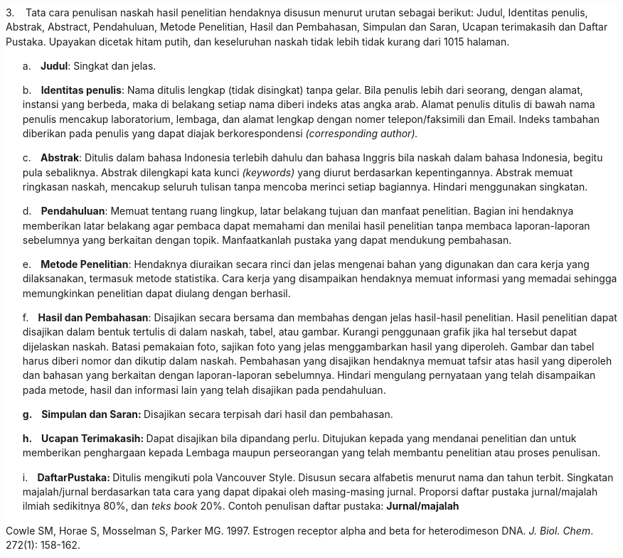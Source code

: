 <p><span class="font8">3. &nbsp;&nbsp;&nbsp;Tata cara penulisan naskah hasil penelitian hendaknya disusun menurut urutan sebagai berikut: Judul, Identitas penulis, Abstrak, Abstract, Pendahuluan, Metode Penelitian, Hasil dan Pembahasan, Simpulan dan Saran, Ucapan terimakasih dan Daftar Pustaka. Upayakan dicetak hitam putih, dan keseluruhan naskah tidak lebih tidak kurang dari 1015 halaman.</span></p></li></ul>
<ul style="list-style:none;"><li>
<p><span class="font8">a.</span><span class="font8" style="font-weight:bold;"> &nbsp;&nbsp;&nbsp;Judul</span><span class="font8">: Singkat dan jelas.</span></p></li>
<li>
<p><span class="font8">b.</span><span class="font8" style="font-weight:bold;"> &nbsp;&nbsp;&nbsp;Identitas penulis</span><span class="font8">: Nama ditulis lengkap (tidak disingkat) tanpa gelar. Bila penulis lebih dari seorang, dengan alamat, instansi yang berbeda, maka di belakang setiap nama diberi indeks atas angka arab. Alamat penulis ditulis di bawah nama penulis mencakup laboratorium, lembaga, dan alamat lengkap dengan nomer telepon/faksimili dan Email. Indeks tambahan diberikan pada penulis yang dapat diajak berkorespondensi </span><span class="font8" style="font-style:italic;">(corresponding author).</span></p></li>
<li>
<p><span class="font8">c.</span><span class="font8" style="font-weight:bold;"> &nbsp;&nbsp;&nbsp;Abstrak</span><span class="font8">: Ditulis dalam bahasa Indonesia terlebih dahulu dan bahasa Inggris bila naskah dalam bahasa Indonesia, begitu pula sebaliknya. Abstrak dilengkapi kata kunci </span><span class="font8" style="font-style:italic;">(keywords)</span><span class="font8"> yang diurut berdasarkan kepentingannya. Abstrak memuat ringkasan naskah, mencakup seluruh tulisan tanpa mencoba merinci setiap bagiannya. Hindari menggunakan singkatan.</span></p></li>
<li>
<p><span class="font8">d.</span><span class="font8" style="font-weight:bold;"> &nbsp;&nbsp;&nbsp;Pendahuluan</span><span class="font8">: Memuat tentang ruang lingkup, latar belakang tujuan dan manfaat penelitian. Bagian ini hendaknya memberikan latar belakang agar pembaca dapat memahami dan menilai hasil penelitian tanpa membaca laporan-laporan sebelumnya yang berkaitan dengan topik. Manfaatkanlah pustaka yang dapat mendukung pembahasan.</span></p></li>
<li>
<p><span class="font8">e.</span><span class="font8" style="font-weight:bold;"> &nbsp;&nbsp;&nbsp;Metode Penelitian</span><span class="font8">: Hendaknya diuraikan secara rinci dan jelas mengenai bahan yang digunakan dan cara kerja yang dilaksanakan, termasuk metode statistika. Cara kerja yang disampaikan hendaknya memuat informasi yang memadai sehingga memungkinkan penelitian dapat diulang dengan berhasil.</span></p></li>
<li>
<p><span class="font8">f.</span><span class="font8" style="font-weight:bold;"> &nbsp;&nbsp;&nbsp;Hasil dan Pembahasan</span><span class="font8">: Disajikan secara bersama dan membahas dengan jelas hasil-hasil penelitian. Hasil penelitian dapat disajikan dalam bentuk tertulis di dalam naskah, tabel, atau gambar. Kurangi penggunaan grafik jika hal tersebut dapat dijelaskan naskah. Batasi pemakaian foto, sajikan foto yang jelas menggambarkan hasil yang diperoleh. Gambar dan tabel harus diberi nomor dan dikutip dalam naskah. Pembahasan yang disajikan hendaknya memuat tafsir atas hasil yang diperoleh dan bahasan yang berkaitan dengan laporan-laporan sebelumnya. Hindari mengulang pernyataan yang telah disampaikan pada metode, hasil dan informasi lain yang telah disajikan pada pendahuluan.</span></p></li>
<li>
<p><span class="font8" style="font-weight:bold;">g. &nbsp;&nbsp;&nbsp;Simpulan dan Saran: </span><span class="font8">Disajikan secara terpisah dari hasil dan pembahasan.</span></p></li>
<li>
<p><span class="font8" style="font-weight:bold;">h. &nbsp;&nbsp;&nbsp;Ucapan Terimakasih: </span><span class="font8">Dapat disajikan bila dipandang perlu. Ditujukan kepada yang mendanai penelitian dan untuk memberikan penghargaan kepada Lembaga maupun perseorangan yang telah membantu penelitian atau proses penulisan.</span></p></li>
<li>
<p><span class="font8">i.</span><span class="font8" style="font-weight:bold;"> &nbsp;&nbsp;&nbsp;DaftarPustaka: </span><span class="font8">Ditulis mengikuti pola Vancouver Style. Disusun secara alfabetis menurut nama dan tahun terbit. Singkatan majalah/jurnal berdasarkan tata cara yang dapat dipakai oleh masing-masing jurnal. Proporsi daftar pustaka jurnal/majalah ilmiah sedikitnya 80%, dan </span><span class="font8" style="font-style:italic;">teks book</span><span class="font8"> 20%. Contoh penulisan daftar pustaka: </span><span class="font8" style="font-weight:bold;">Jurnal/majalah</span></p></li></ul>
<p><span class="font8">Cowle SM, Horae S, Mosselman S, Parker MG. 1997. Estrogen receptor alpha and beta for heterodimeson DNA. </span><span class="font8" style="font-style:italic;">J. Biol. Chem</span><span class="font8">. 272(1): 158-162.</span></p>
